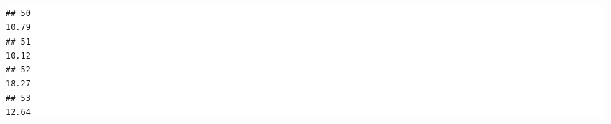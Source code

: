     ## 50                                                                                                                                                                                                                                                                                                                                                                                                                                                                                                                                                                                                                                                                                                                                                                   10.79
    ## 51                                                                                                                                                                                                                                                                                                                                                                                                                                                                                                                                                                                                                                                                                                                                                                   10.12
    ## 52                                                                                                                                                                                                                                                                                                                                                                                                                                                                                                                                                                                                                                                                                                                                                                   18.27
    ## 53                                                                                                                                                                                                                                                                                                                                                                                                                                                                                                                                                                                                                                                                                                                                                                   12.64